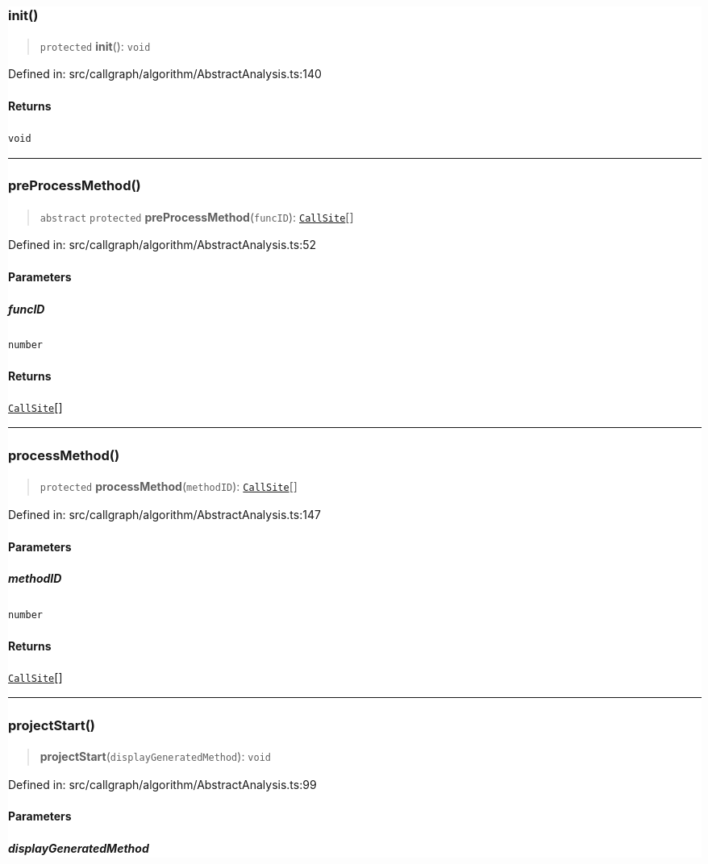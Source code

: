 ### init()

> `protected` **init**(): `void`

Defined in: src/callgraph/algorithm/AbstractAnalysis.ts:140

#### Returns

`void`

***

### preProcessMethod()

> `abstract` `protected` **preProcessMethod**(`funcID`): [`CallSite`](CallSite.md)[]

Defined in: src/callgraph/algorithm/AbstractAnalysis.ts:52

#### Parameters

##### funcID

`number`

#### Returns

[`CallSite`](CallSite.md)[]

***

### processMethod()

> `protected` **processMethod**(`methodID`): [`CallSite`](CallSite.md)[]

Defined in: src/callgraph/algorithm/AbstractAnalysis.ts:147

#### Parameters

##### methodID

`number`

#### Returns

[`CallSite`](CallSite.md)[]

***

### projectStart()

> **projectStart**(`displayGeneratedMethod`): `void`

Defined in: src/callgraph/algorithm/AbstractAnalysis.ts:99

#### Parameters

##### displayGeneratedMethod
